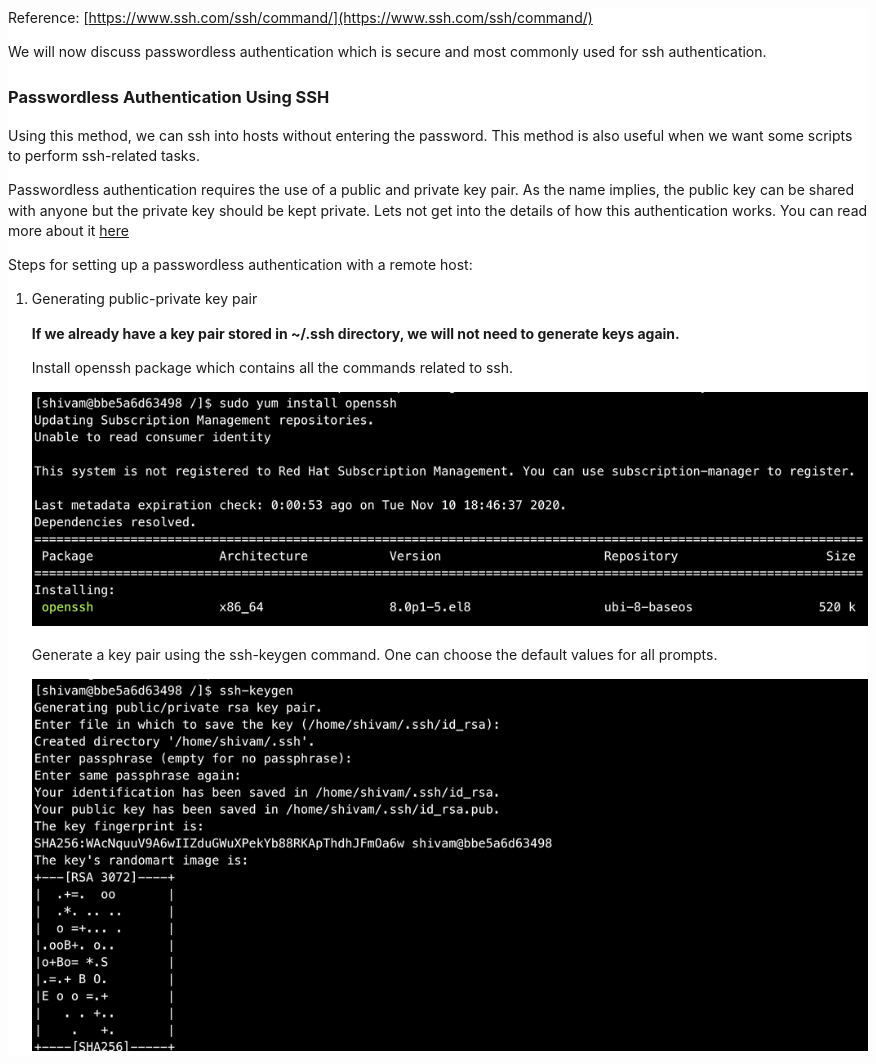 Reference:
[https://www.ssh.com/ssh/command/](https://www.ssh.com/ssh/command/)

We will now discuss passwordless authentication which is secure and most
commonly used for ssh authentication.

### Passwordless Authentication Using SSH

Using this method, we can ssh into hosts without entering the password.
This method is also useful when we want some scripts to perform
ssh-related tasks.

Passwordless authentication requires the use of a public and private key pair. As the name implies, the public key can be shared with anyone but the private key should be kept private.
Lets not get  into the details of how this authentication works. You can read more about it
[here](https://www.digitalocean.com/community/tutorials/understanding-the-ssh-encryption-and-connection-process)

Steps for setting up a passwordless authentication with a remote host:

1. Generating public-private key pair  

    **If we already have a key pair stored in \~/.ssh directory, we will not need to generate keys again.**

    Install openssh package which contains all the commands related to ssh.

    ![](/assets/images/linux/admin/image49.png)

    Generate a key pair using the ssh-keygen command. One can choose the
    default values for all prompts.

    ![](/assets/images/linux/admin/image47.png)
